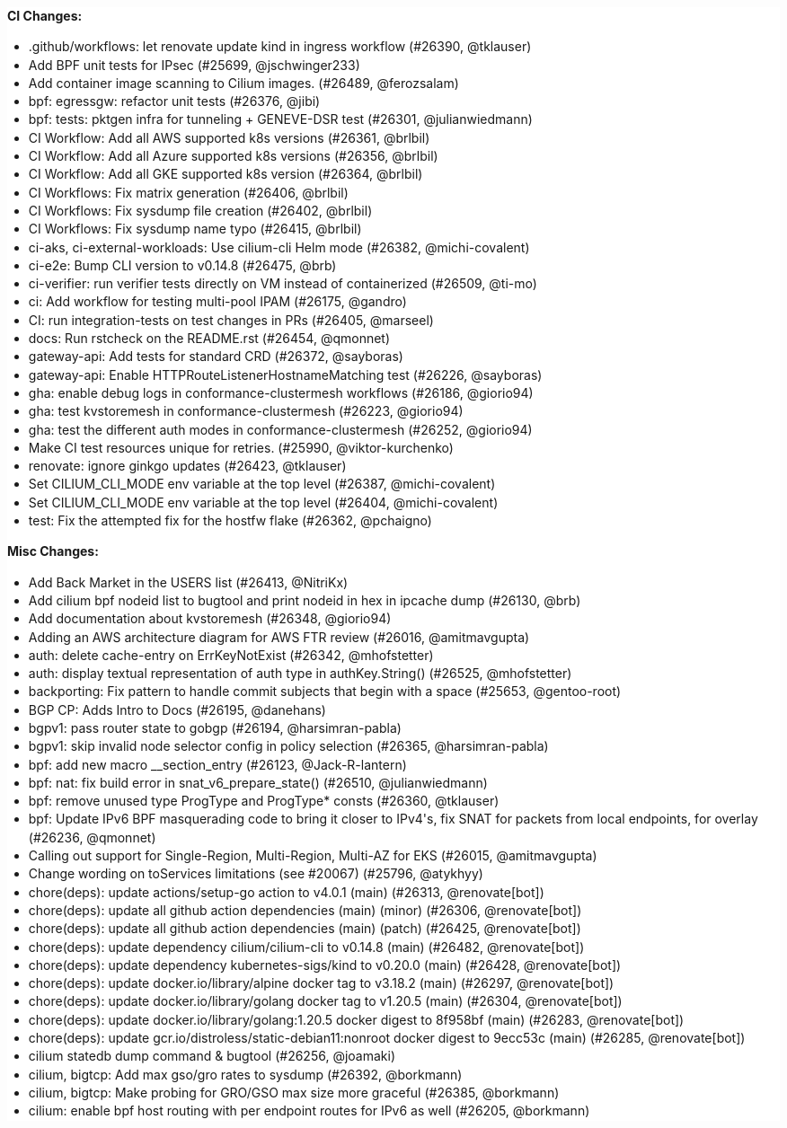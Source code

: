 **CI Changes:**
* .github/workflows: let renovate update kind in ingress workflow (#26390, @tklauser)
* Add BPF unit tests for IPsec (#25699, @jschwinger233)
* Add container image scanning to Cilium images. (#26489, @ferozsalam)
* bpf: egressgw: refactor unit tests (#26376, @jibi)
* bpf: tests: pktgen infra for tunneling + GENEVE-DSR test (#26301, @julianwiedmann)
* CI Workflow: Add all AWS supported k8s versions (#26361, @brlbil)
* CI Workflow: Add all Azure supported k8s versions (#26356, @brlbil)
* CI Workflow: Add all GKE supported k8s version (#26364, @brlbil)
* CI Workflows: Fix matrix generation (#26406, @brlbil)
* CI Workflows: Fix sysdump file creation (#26402, @brlbil)
* CI Workflows: Fix sysdump name typo (#26415, @brlbil)
* ci-aks, ci-external-workloads: Use cilium-cli Helm mode (#26382, @michi-covalent)
* ci-e2e: Bump CLI version to v0.14.8 (#26475, @brb)
* ci-verifier: run verifier tests directly on VM instead of containerized (#26509, @ti-mo)
* ci: Add workflow for testing multi-pool IPAM (#26175, @gandro)
* CI: run integration-tests on test changes in PRs (#26405, @marseel)
* docs: Run rstcheck on the README.rst (#26454, @qmonnet)
* gateway-api: Add tests for standard CRD (#26372, @sayboras)
* gateway-api: Enable HTTPRouteListenerHostnameMatching test (#26226, @sayboras)
* gha: enable debug logs in conformance-clustermesh workflows (#26186, @giorio94)
* gha: test kvstoremesh in conformance-clustermesh (#26223, @giorio94)
* gha: test the different auth modes in conformance-clustermesh (#26252, @giorio94)
* Make CI test resources unique for retries. (#25990, @viktor-kurchenko)
* renovate: ignore ginkgo updates (#26423, @tklauser)
* Set CILIUM_CLI_MODE env variable at the top level (#26387, @michi-covalent)
* Set CILIUM_CLI_MODE env variable at the top level (#26404, @michi-covalent)
* test: Fix the attempted fix for the hostfw flake (#26362, @pchaigno)

**Misc Changes:**
* Add Back Market in the USERS list (#26413, @NitriKx)
* Add cilium bpf nodeid list to bugtool and print nodeid in hex in ipcache dump (#26130, @brb)
* Add documentation about kvstoremesh (#26348, @giorio94)
* Adding an AWS architecture diagram for AWS FTR review (#26016, @amitmavgupta)
* auth: delete cache-entry on ErrKeyNotExist (#26342, @mhofstetter)
* auth: display textual representation of auth type in authKey.String() (#26525, @mhofstetter)
* backporting: Fix pattern to handle commit subjects that begin with a space (#25653, @gentoo-root)
* BGP CP: Adds Intro to Docs (#26195, @danehans)
* bgpv1: pass router state to gobgp (#26194, @harsimran-pabla)
* bgpv1: skip invalid node selector config in policy selection (#26365, @harsimran-pabla)
* bpf: add new macro __section_entry (#26123, @Jack-R-lantern)
* bpf: nat: fix build error in snat_v6_prepare_state() (#26510, @julianwiedmann)
* bpf: remove unused type ProgType and ProgType* consts (#26360, @tklauser)
* bpf: Update IPv6 BPF masquerading code to bring it closer to IPv4's, fix SNAT for packets from local endpoints, for overlay (#26236, @qmonnet)
* Calling out support for Single-Region, Multi-Region, Multi-AZ for EKS (#26015, @amitmavgupta)
* Change wording on toServices limitations (see #20067) (#25796, @atykhyy)
* chore(deps): update actions/setup-go action to v4.0.1 (main) (#26313, @renovate[bot])
* chore(deps): update all github action dependencies (main) (minor) (#26306, @renovate[bot])
* chore(deps): update all github action dependencies (main) (patch) (#26425, @renovate[bot])
* chore(deps): update dependency cilium/cilium-cli to v0.14.8 (main) (#26482, @renovate[bot])
* chore(deps): update dependency kubernetes-sigs/kind to v0.20.0 (main) (#26428, @renovate[bot])
* chore(deps): update docker.io/library/alpine docker tag to v3.18.2 (main) (#26297, @renovate[bot])
* chore(deps): update docker.io/library/golang docker tag to v1.20.5 (main) (#26304, @renovate[bot])
* chore(deps): update docker.io/library/golang:1.20.5 docker digest to 8f958bf (main) (#26283, @renovate[bot])
* chore(deps): update gcr.io/distroless/static-debian11:nonroot docker digest to 9ecc53c (main) (#26285, @renovate[bot])
* cilium statedb dump command & bugtool (#26256, @joamaki)
* cilium, bigtcp: Add max gso/gro rates to sysdump (#26392, @borkmann)
* cilium, bigtcp: Make probing for GRO/GSO max size more graceful (#26385, @borkmann)
* cilium: enable bpf host routing with per endpoint routes for IPv6 as well (#26205, @borkmann)